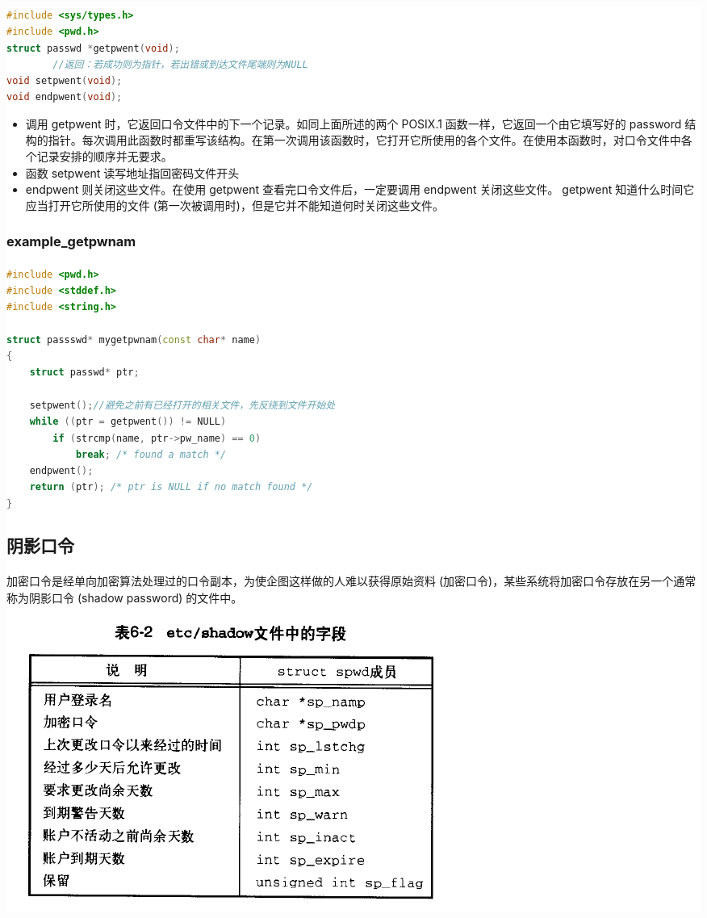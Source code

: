 ```cpp
#include <sys/types.h>
#include <pwd.h>
struct passwd *getpwent(void);
        //返回：若成功则为指针，若出错或到达文件尾端则为NULL
void setpwent(void);
void endpwent(void);
```

- 调用 getpwent 时，它返回口令文件中的下一个记录。如同上面所述的两个 POSIX.1 函数一样，它返回一个由它填写好的 password 结构的指针。每次调用此函数时都重写该结构。在第一次调用该函数时，它打开它所使用的各个文件。在使用本函数时，对口令文件中各个记录安排的顺序并无要求。
- 函数 setpwent 读写地址指回密码文件开头
- endpwent 则关闭这些文件。在使用 getpwent 查看完口令文件后，一定要调用 endpwent 关闭这些文件。 getpwent 知道什么时间它应当打开它所使用的文件 (第一次被调用时)，但是它并不能知道何时关闭这些文件。

### example_getpwnam

```cpp
#include <pwd.h>
#include <stddef.h>
#include <string.h>

struct passswd* mygetpwnam(const char* name)
{
    struct passwd* ptr;

    setpwent();//避免之前有已经打开的相关文件，先反绕到文件开始处
    while ((ptr = getpwent()) != NULL)
        if (strcmp(name, ptr->pw_name) == 0)
            break; /* found a match */
    endpwent();
    return (ptr); /* ptr is NULL if no match found */
}
```

## 阴影口令

加密口令是经单向加密算法处理过的口令副本，为使企图这样做的人难以获得原始资料 (加密口令)，某些系统将加密口令存放在另一个通常称为阴影口令 (shadow password) 的文件中。

![shadowfile](pic/2_shadowFile.png)

